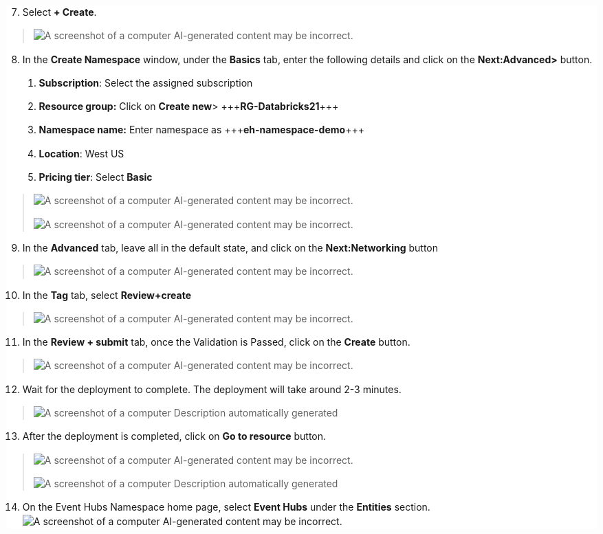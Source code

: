 7.  Select **+ Create**.

> ![A screenshot of a computer AI-generated content may be
> incorrect.](./media/image6.png)

8.  In the **Create Namespace** window, under the **Basics** tab, enter
    the following details and click on the **Next:Advanced\>** button.

    1.  **Subscription**: Select the assigned subscription

    2.  **Resource group:** Click on **Create new**\>
        +++**RG-Databricks21**+++

    3.  **Namespace name:** Enter namespace as
        +++**eh-namespace-demo**+++

    4.  **Location**: West US

    5.  **Pricing tier**: Select **Basic**

> ![A screenshot of a computer AI-generated content may be
> incorrect.](./media/image7.png)
>
> ![A screenshot of a computer AI-generated content may be
> incorrect.](./media/image8.png)

9.  In the **Advanced** tab, leave all in the default state, and click
    on the **Next:Networking** button

> ![A screenshot of a computer AI-generated content may be
> incorrect.](./media/image9.png)

10. In the **Tag** tab, select **Review+create**

> ![A screenshot of a computer AI-generated content may be
> incorrect.](./media/image10.png)

11. In the **Review + submit** tab, once the Validation is Passed, click
    on the **Create** button.

> ![A screenshot of a computer AI-generated content may be
> incorrect.](./media/image11.png)

12. Wait for the deployment to complete. The deployment will take around
    2-3 minutes.

> ![A screenshot of a computer Description automatically
> generated](./media/image12.png)

13. After the deployment is completed, click on **Go to resource**
    button.

> ![A screenshot of a computer AI-generated content may be
> incorrect.](./media/image13.png)
>
> ![A screenshot of a computer Description automatically
> generated](./media/image14.png)

14. On the Event Hubs Namespace home page, select **Event Hubs** under
    the **Entities** section.![A screenshot of a computer AI-generated
    content may be incorrect.](./media/image15.png)
